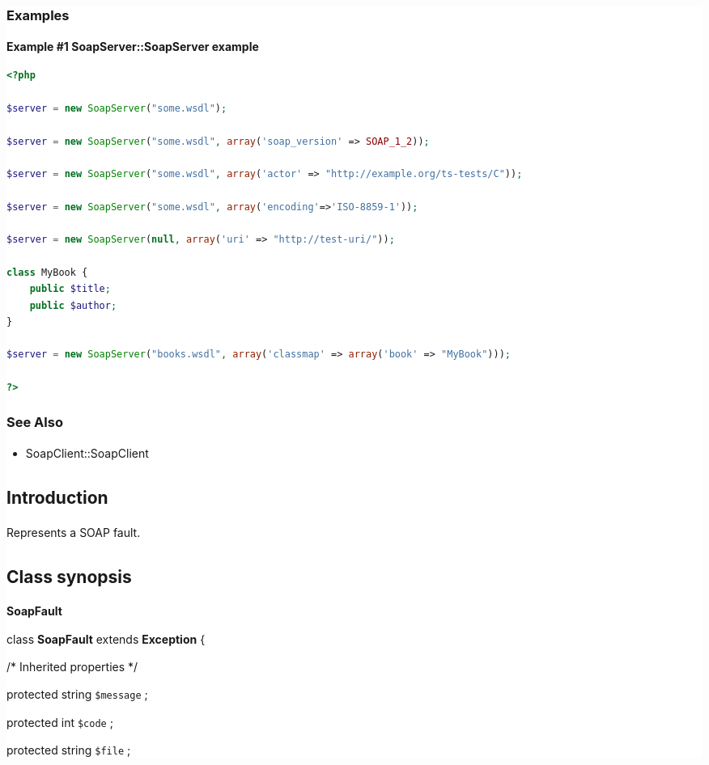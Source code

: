### Examples

**Example \#1 <span class="function">SoapServer::SoapServer</span>
example**

``` php
<?php

$server = new SoapServer("some.wsdl");

$server = new SoapServer("some.wsdl", array('soap_version' => SOAP_1_2));

$server = new SoapServer("some.wsdl", array('actor' => "http://example.org/ts-tests/C"));

$server = new SoapServer("some.wsdl", array('encoding'=>'ISO-8859-1'));

$server = new SoapServer(null, array('uri' => "http://test-uri/"));

class MyBook {
    public $title;
    public $author;
}

$server = new SoapServer("books.wsdl", array('classmap' => array('book' => "MyBook")));

?>
```

### See Also

-   <span class="methodname">SoapClient::SoapClient</span>

Introduction
------------

Represents a SOAP fault.

Class synopsis
--------------

**SoapFault**

<span class="ooclass"> class **SoapFault** </span> <span
class="ooclass"> <span class="modifier">extends</span> **Exception**
</span> {

/\* Inherited properties \*/

<span class="modifier">protected</span> <span class="type">string</span>
`$message` ;

<span class="modifier">protected</span> <span class="type">int</span>
`$code` ;

<span class="modifier">protected</span> <span class="type">string</span>
`$file` ;
